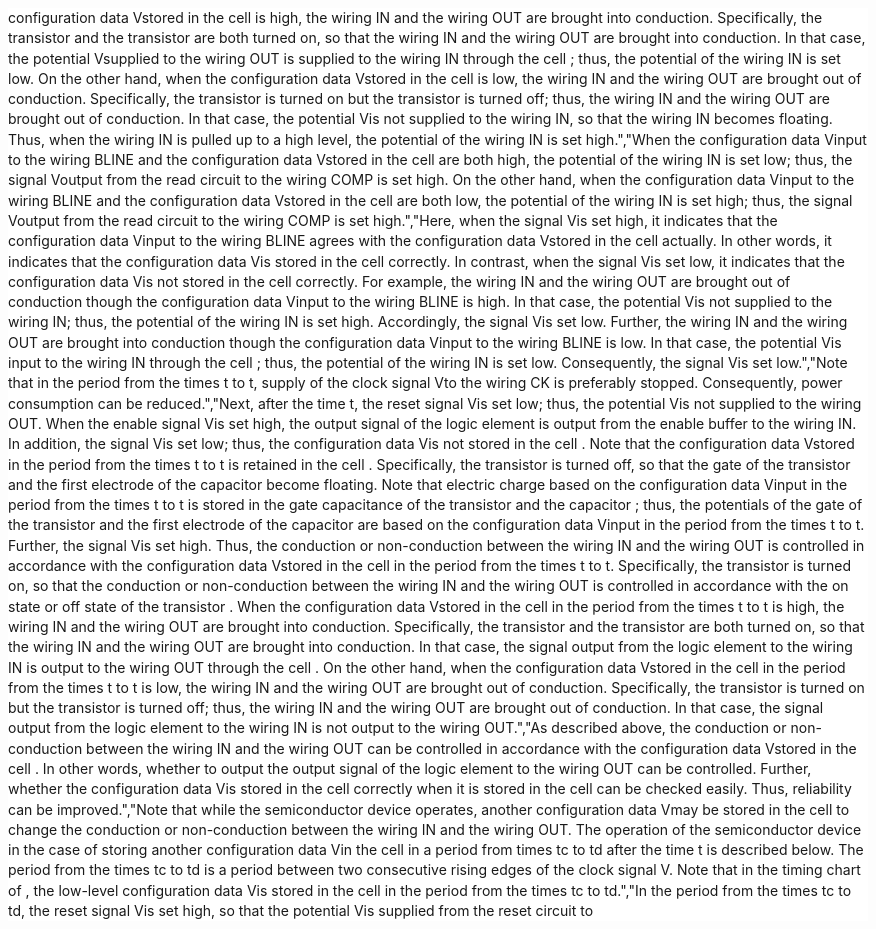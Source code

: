 configuration data Vstored in the cell  is high, the wiring IN and the wiring OUT are brought into conduction. Specifically, the transistor  and the transistor  are both turned on, so that the wiring IN and the wiring OUT are brought into conduction. In that case, the potential Vsupplied to the wiring OUT is supplied to the wiring IN through the cell ; thus, the potential of the wiring IN is set low. On the other hand, when the configuration data Vstored in the cell  is low, the wiring IN and the wiring OUT are brought out of conduction. Specifically, the transistor  is turned on but the transistor  is turned off; thus, the wiring IN and the wiring OUT are brought out of conduction. In that case, the potential Vis not supplied to the wiring IN, so that the wiring IN becomes floating. Thus, when the wiring IN is pulled up to a high level, the potential of the wiring IN is set high.","When the configuration data Vinput to the wiring BLINE and the configuration data Vstored in the cell  are both high, the potential of the wiring IN is set low; thus, the signal Voutput from the read circuit  to the wiring COMP is set high. On the other hand, when the configuration data Vinput to the wiring BLINE and the configuration data Vstored in the cell  are both low, the potential of the wiring IN is set high; thus, the signal Voutput from the read circuit  to the wiring COMP is set high.","Here, when the signal Vis set high, it indicates that the configuration data Vinput to the wiring BLINE agrees with the configuration data Vstored in the cell  actually. In other words, it indicates that the configuration data Vis stored in the cell  correctly. In contrast, when the signal Vis set low, it indicates that the configuration data Vis not stored in the cell  correctly. For example, the wiring IN and the wiring OUT are brought out of conduction though the configuration data Vinput to the wiring BLINE is high. In that case, the potential Vis not supplied to the wiring IN; thus, the potential of the wiring IN is set high. Accordingly, the signal Vis set low. Further, the wiring IN and the wiring OUT are brought into conduction though the configuration data Vinput to the wiring BLINE is low. In that case, the potential Vis input to the wiring IN through the cell ; thus, the potential of the wiring IN is set low. Consequently, the signal Vis set low.","Note that in the period from the times t to t, supply of the clock signal Vto the wiring CK is preferably stopped. Consequently, power consumption can be reduced.","Next, after the time t, the reset signal Vis set low; thus, the potential Vis not supplied to the wiring OUT. When the enable signal Vis set high, the output signal of the logic element  is output from the enable buffer  to the wiring IN. In addition, the signal Vis set low; thus, the configuration data Vis not stored in the cell . Note that the configuration data Vstored in the period from the times t to t is retained in the cell . Specifically, the transistor  is turned off, so that the gate of the transistor  and the first electrode of the capacitor  become floating. Note that electric charge based on the configuration data Vinput in the period from the times t to t is stored in the gate capacitance of the transistor  and the capacitor ; thus, the potentials of the gate of the transistor  and the first electrode of the capacitor  are based on the configuration data Vinput in the period from the times t to t. Further, the signal Vis set high. Thus, the conduction or non-conduction between the wiring IN and the wiring OUT is controlled in accordance with the configuration data Vstored in the cell  in the period from the times t to t. Specifically, the transistor  is turned on, so that the conduction or non-conduction between the wiring IN and the wiring OUT is controlled in accordance with the on state or off state of the transistor . When the configuration data Vstored in the cell  in the period from the times t to t is high, the wiring IN and the wiring OUT are brought into conduction. Specifically, the transistor  and the transistor  are both turned on, so that the wiring IN and the wiring OUT are brought into conduction. In that case, the signal output from the logic element  to the wiring IN is output to the wiring OUT through the cell . On the other hand, when the configuration data Vstored in the cell  in the period from the times t to t is low, the wiring IN and the wiring OUT are brought out of conduction. Specifically, the transistor  is turned on but the transistor  is turned off; thus, the wiring IN and the wiring OUT are brought out of conduction. In that case, the signal output from the logic element  to the wiring IN is not output to the wiring OUT.","As described above, the conduction or non-conduction between the wiring IN and the wiring OUT can be controlled in accordance with the configuration data Vstored in the cell . In other words, whether to output the output signal of the logic element  to the wiring OUT can be controlled. Further, whether the configuration data Vis stored in the cell  correctly when it is stored in the cell  can be checked easily. Thus, reliability can be improved.","Note that while the semiconductor device operates, another configuration data Vmay be stored in the cell  to change the conduction or non-conduction between the wiring IN and the wiring OUT. The operation of the semiconductor device in the case of storing another configuration data Vin the cell  in a period from times tc to td after the time t is described below. The period from the times tc to td is a period between two consecutive rising edges of the clock signal V. Note that in the timing chart of , the low-level configuration data Vis stored in the cell  in the period from the times tc to td.","In the period from the times tc to td, the reset signal Vis set high, so that the potential Vis supplied from the reset circuit  to